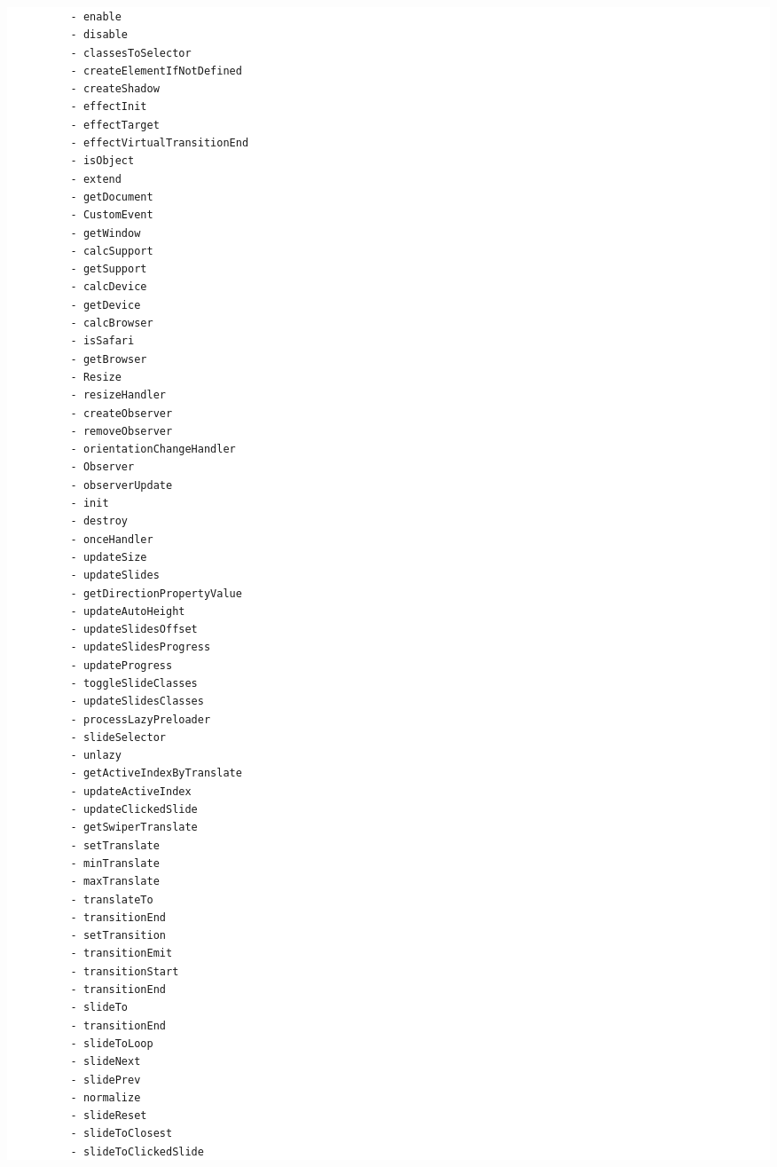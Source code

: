              - enable
              - disable
              - classesToSelector
              - createElementIfNotDefined
              - createShadow
              - effectInit
              - effectTarget
              - effectVirtualTransitionEnd
              - isObject
              - extend
              - getDocument
              - CustomEvent
              - getWindow
              - calcSupport
              - getSupport
              - calcDevice
              - getDevice
              - calcBrowser
              - isSafari
              - getBrowser
              - Resize
              - resizeHandler
              - createObserver
              - removeObserver
              - orientationChangeHandler
              - Observer
              - observerUpdate
              - init
              - destroy
              - onceHandler
              - updateSize
              - updateSlides
              - getDirectionPropertyValue
              - updateAutoHeight
              - updateSlidesOffset
              - updateSlidesProgress
              - updateProgress
              - toggleSlideClasses
              - updateSlidesClasses
              - processLazyPreloader
              - slideSelector
              - unlazy
              - getActiveIndexByTranslate
              - updateActiveIndex
              - updateClickedSlide
              - getSwiperTranslate
              - setTranslate
              - minTranslate
              - maxTranslate
              - translateTo
              - transitionEnd
              - setTransition
              - transitionEmit
              - transitionStart
              - transitionEnd
              - slideTo
              - transitionEnd
              - slideToLoop
              - slideNext
              - slidePrev
              - normalize
              - slideReset
              - slideToClosest
              - slideToClickedSlide